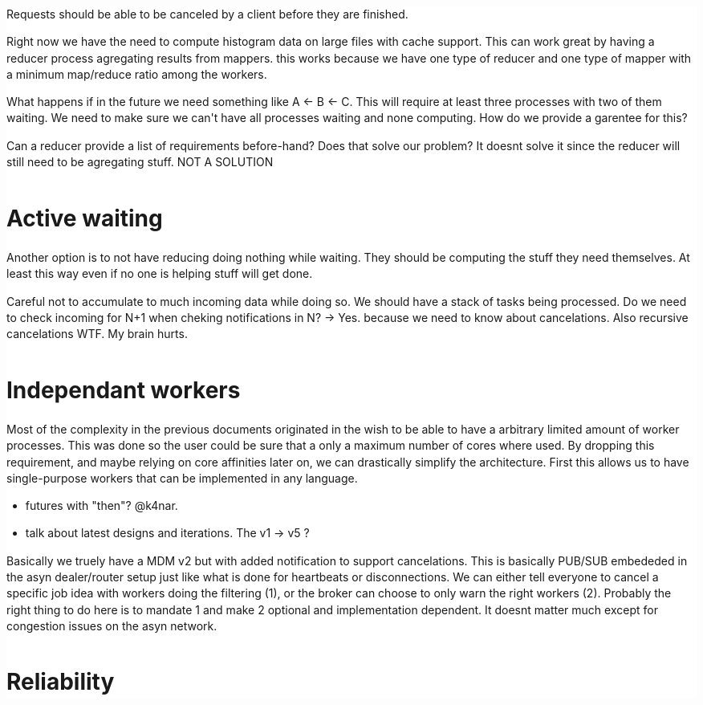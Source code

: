 Requests should be able to be canceled by a client before they are finished.

Right now we have the need to compute histogram data on large files with cache
support. This can work great by having a reducer process agregating results from
mappers. this works because we have one type of reducer and one type of mapper
with a minimum map/reduce ratio among the workers.

What happens if in the future we need something like A <- B <- C. This will
require at least three processes with two of them waiting. We need to make sure
we can't have all processes waiting and none computing. How do we provide a
garentee for this?

Can a reducer provide a list of requirements before-hand? Does that solve our
problem? It doesnt solve it since the reducer will still need to be agregating
stuff. NOT A SOLUTION


# Active waiting

Another option is to not have reducing doing nothing while waiting. They should
be computing the stuff they need themselves. At least this way even if no one is
helping stuff will get done.

Careful not to accumulate to much incoming data while doing so. We should have a
stack of tasks being processed. Do we need to check incoming for N+1 when
cheking notifications in N? -> Yes. because we need to know about
cancelations. Also recursive cancelations WTF. My brain hurts.

# Independant workers


Most of the complexity in the previous documents originated in the wish to be
able to have a arbitrary limited amount of worker processes. This was done so
the user could be sure that a only a maximum number of cores where used. By
dropping this requirement, and maybe relying on core affinities later on, we can
drastically simplify the architecture. First this allows us to have
single-purpose workers that can be implemented in any language.

* futures with "then"? @k4nar.

* talk about latest designs and iterations. The v1 -> v5 ?

Basically we truely have a MDM v2 but with added notification to support
cancelations. This is basically PUB/SUB embededed in the asyn dealer/router
setup just like what is done for heartbeats or disconnections. We can either
tell everyone to cancel a specific job idea with workers doing the filtering
(1), or the broker can choose to only warn the right workers (2). Probably the
right thing to do here is to mandate 1 and make 2 optional and implementation
dependent. It doesnt matter much except for congestion issues on the asyn
network.


# Reliability
